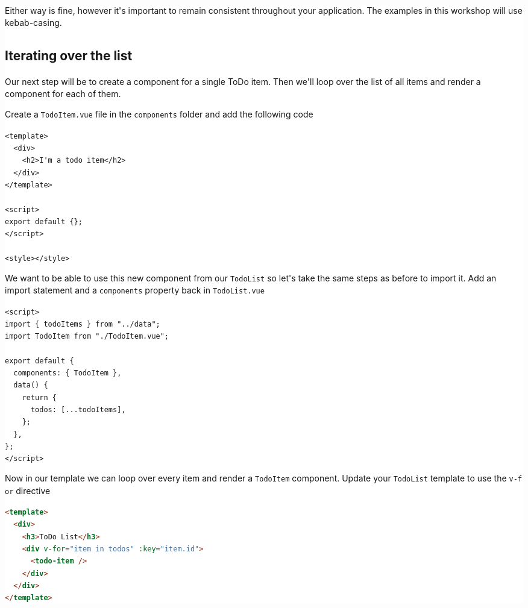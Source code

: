 Either way is fine, however it's important to remain consistent throughout your application. The examples in this workshop will use kebab-casing.

## Iterating over the list

Our next step will be to create a component for a single ToDo item. Then we'll loop over the list of all items and render a component for each of them.

Create a `TodoItem.vue` file in the `components` folder and add the following code

```vue
<template>
  <div>
    <h2>I'm a todo item</h2>
  </div>
</template>

<script>
export default {};
</script>

<style></style>
```

We want to be able to use this new component from our `TodoList` so let's take the same steps as before to import it. Add an import statement and a `components` property back in `TodoList.vue`

```vue
<script>
import { todoItems } from "../data";
import TodoItem from "./TodoItem.vue";

export default {
  components: { TodoItem },
  data() {
    return {
      todos: [...todoItems],
    };
  },
};
</script>
```

Now in our template we can loop over every item and render a `TodoItem` component. Update your `TodoList` template to use the `v-for` directive

```html
<template>
  <div>
    <h3>ToDo List</h3>
    <div v-for="item in todos" :key="item.id">
      <todo-item />
    </div>
  </div>
</template>
```
